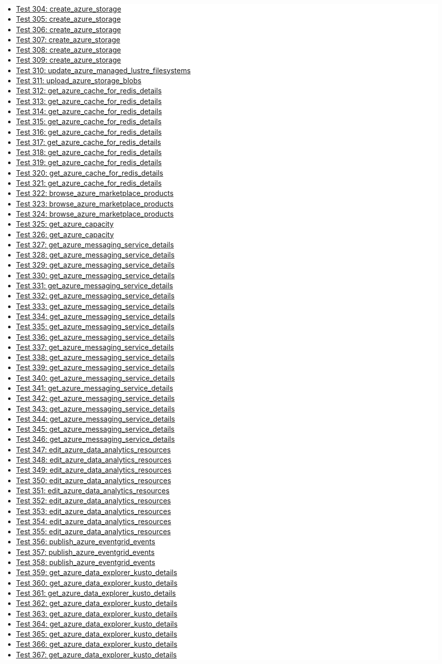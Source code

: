 - [Test 304: create_azure_storage](#test-304)
- [Test 305: create_azure_storage](#test-305)
- [Test 306: create_azure_storage](#test-306)
- [Test 307: create_azure_storage](#test-307)
- [Test 308: create_azure_storage](#test-308)
- [Test 309: create_azure_storage](#test-309)
- [Test 310: update_azure_managed_lustre_filesystems](#test-310)
- [Test 311: upload_azure_storage_blobs](#test-311)
- [Test 312: get_azure_cache_for_redis_details](#test-312)
- [Test 313: get_azure_cache_for_redis_details](#test-313)
- [Test 314: get_azure_cache_for_redis_details](#test-314)
- [Test 315: get_azure_cache_for_redis_details](#test-315)
- [Test 316: get_azure_cache_for_redis_details](#test-316)
- [Test 317: get_azure_cache_for_redis_details](#test-317)
- [Test 318: get_azure_cache_for_redis_details](#test-318)
- [Test 319: get_azure_cache_for_redis_details](#test-319)
- [Test 320: get_azure_cache_for_redis_details](#test-320)
- [Test 321: get_azure_cache_for_redis_details](#test-321)
- [Test 322: browse_azure_marketplace_products](#test-322)
- [Test 323: browse_azure_marketplace_products](#test-323)
- [Test 324: browse_azure_marketplace_products](#test-324)
- [Test 325: get_azure_capacity](#test-325)
- [Test 326: get_azure_capacity](#test-326)
- [Test 327: get_azure_messaging_service_details](#test-327)
- [Test 328: get_azure_messaging_service_details](#test-328)
- [Test 329: get_azure_messaging_service_details](#test-329)
- [Test 330: get_azure_messaging_service_details](#test-330)
- [Test 331: get_azure_messaging_service_details](#test-331)
- [Test 332: get_azure_messaging_service_details](#test-332)
- [Test 333: get_azure_messaging_service_details](#test-333)
- [Test 334: get_azure_messaging_service_details](#test-334)
- [Test 335: get_azure_messaging_service_details](#test-335)
- [Test 336: get_azure_messaging_service_details](#test-336)
- [Test 337: get_azure_messaging_service_details](#test-337)
- [Test 338: get_azure_messaging_service_details](#test-338)
- [Test 339: get_azure_messaging_service_details](#test-339)
- [Test 340: get_azure_messaging_service_details](#test-340)
- [Test 341: get_azure_messaging_service_details](#test-341)
- [Test 342: get_azure_messaging_service_details](#test-342)
- [Test 343: get_azure_messaging_service_details](#test-343)
- [Test 344: get_azure_messaging_service_details](#test-344)
- [Test 345: get_azure_messaging_service_details](#test-345)
- [Test 346: get_azure_messaging_service_details](#test-346)
- [Test 347: edit_azure_data_analytics_resources](#test-347)
- [Test 348: edit_azure_data_analytics_resources](#test-348)
- [Test 349: edit_azure_data_analytics_resources](#test-349)
- [Test 350: edit_azure_data_analytics_resources](#test-350)
- [Test 351: edit_azure_data_analytics_resources](#test-351)
- [Test 352: edit_azure_data_analytics_resources](#test-352)
- [Test 353: edit_azure_data_analytics_resources](#test-353)
- [Test 354: edit_azure_data_analytics_resources](#test-354)
- [Test 355: edit_azure_data_analytics_resources](#test-355)
- [Test 356: publish_azure_eventgrid_events](#test-356)
- [Test 357: publish_azure_eventgrid_events](#test-357)
- [Test 358: publish_azure_eventgrid_events](#test-358)
- [Test 359: get_azure_data_explorer_kusto_details](#test-359)
- [Test 360: get_azure_data_explorer_kusto_details](#test-360)
- [Test 361: get_azure_data_explorer_kusto_details](#test-361)
- [Test 362: get_azure_data_explorer_kusto_details](#test-362)
- [Test 363: get_azure_data_explorer_kusto_details](#test-363)
- [Test 364: get_azure_data_explorer_kusto_details](#test-364)
- [Test 365: get_azure_data_explorer_kusto_details](#test-365)
- [Test 366: get_azure_data_explorer_kusto_details](#test-366)
- [Test 367: get_azure_data_explorer_kusto_details](#test-367)